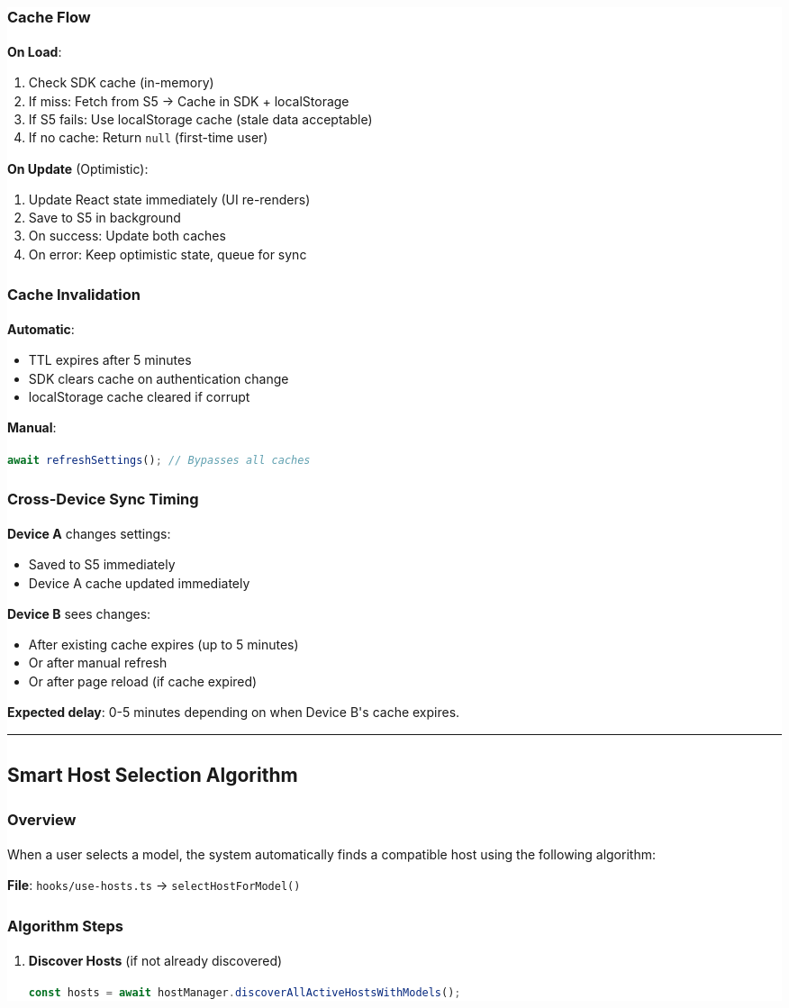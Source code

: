 ### Cache Flow

**On Load**:
1. Check SDK cache (in-memory)
2. If miss: Fetch from S5 → Cache in SDK + localStorage
3. If S5 fails: Use localStorage cache (stale data acceptable)
4. If no cache: Return `null` (first-time user)

**On Update** (Optimistic):
1. Update React state immediately (UI re-renders)
2. Save to S5 in background
3. On success: Update both caches
4. On error: Keep optimistic state, queue for sync

### Cache Invalidation

**Automatic**:
- TTL expires after 5 minutes
- SDK clears cache on authentication change
- localStorage cache cleared if corrupt

**Manual**:
```typescript
await refreshSettings(); // Bypasses all caches
```

### Cross-Device Sync Timing

**Device A** changes settings:
- Saved to S5 immediately
- Device A cache updated immediately

**Device B** sees changes:
- After existing cache expires (up to 5 minutes)
- Or after manual refresh
- Or after page reload (if cache expired)

**Expected delay**: 0-5 minutes depending on when Device B's cache expires.

---

## Smart Host Selection Algorithm

### Overview

When a user selects a model, the system automatically finds a compatible host using the following algorithm:

**File**: `hooks/use-hosts.ts` → `selectHostForModel()`

### Algorithm Steps

1. **Discover Hosts** (if not already discovered)
   ```typescript
   const hosts = await hostManager.discoverAllActiveHostsWithModels();
   ```
